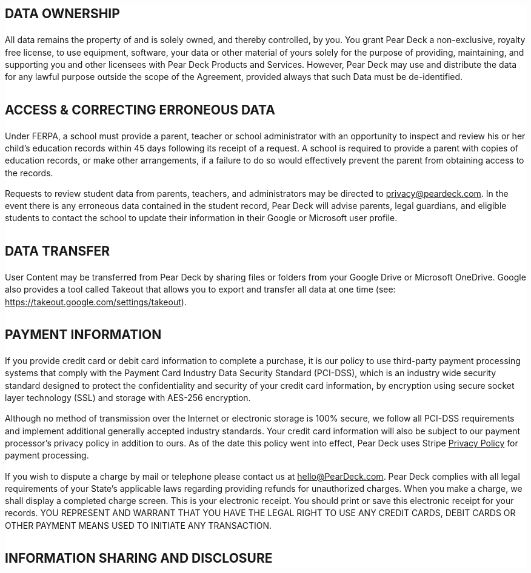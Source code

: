 ## DATA OWNERSHIP

All data remains the property of and is solely owned, and thereby controlled, by you.  You grant Pear Deck a non-exclusive, royalty free license, to use equipment, software, your data or other material of yours solely for the purpose of providing, maintaining, and supporting you and other licensees with Pear Deck Products and Services. However, Pear Deck may use and distribute the data for any lawful purpose outside the scope of the Agreement, provided always that such Data must be de-identified.

## ACCESS & CORRECTING ERRONEOUS DATA

Under FERPA, a school must provide a parent, teacher or school administrator with an opportunity to inspect and review his or her child’s education records within 45 days following its receipt of a request. A school is required to provide a parent with copies of education records, or make other arrangements, if a failure to do so would effectively prevent the parent from obtaining access to the records.

Requests to review student data from parents, teachers, and administrators may be directed to privacy@peardeck.com.  In the event there is any erroneous data contained in the student record, Pear Deck will advise parents, legal guardians, and eligible students to contact the school to update their information in their Google or Microsoft user profile.

## DATA TRANSFER

User Content may be transferred from Pear Deck by sharing files or folders from your Google Drive or Microsoft OneDrive.  Google also provides a tool called Takeout that allows you to export and transfer all data at one time (see: https://takeout.google.com/settings/takeout).  

## PAYMENT INFORMATION

If you provide credit card or debit card information to complete a purchase, it is our policy to use third-party payment processing systems that comply with the Payment Card Industry Data Security Standard (PCI-DSS), which is an industry wide security standard designed to protect the confidentiality and security of your credit card information, by encryption using secure socket layer technology (SSL) and storage with AES-256 encryption.  

Although no method of transmission over the Internet or electronic storage is 100% secure, we follow all PCI-DSS requirements and implement additional generally accepted industry standards.  Your credit card information will also be subject to our payment processor’s privacy policy in addition to ours. As of the date this policy went into effect, Pear Deck uses Stripe [Privacy Policy](https://stripe.com/us/privacy) for payment processing.

If you wish to dispute a charge by mail or telephone please contact us at hello@PearDeck.com. Pear Deck complies with all legal requirements of your State’s applicable laws regarding providing refunds for unauthorized charges.  When you make a charge, we shall display a completed charge screen.  This is your electronic receipt.  You should print or save this electronic receipt for your records.  YOU REPRESENT AND WARRANT THAT YOU HAVE THE LEGAL RIGHT TO USE ANY CREDIT CARDS, DEBIT CARDS OR OTHER PAYMENT MEANS USED TO INITIATE ANY TRANSACTION.

## INFORMATION SHARING AND DISCLOSURE
